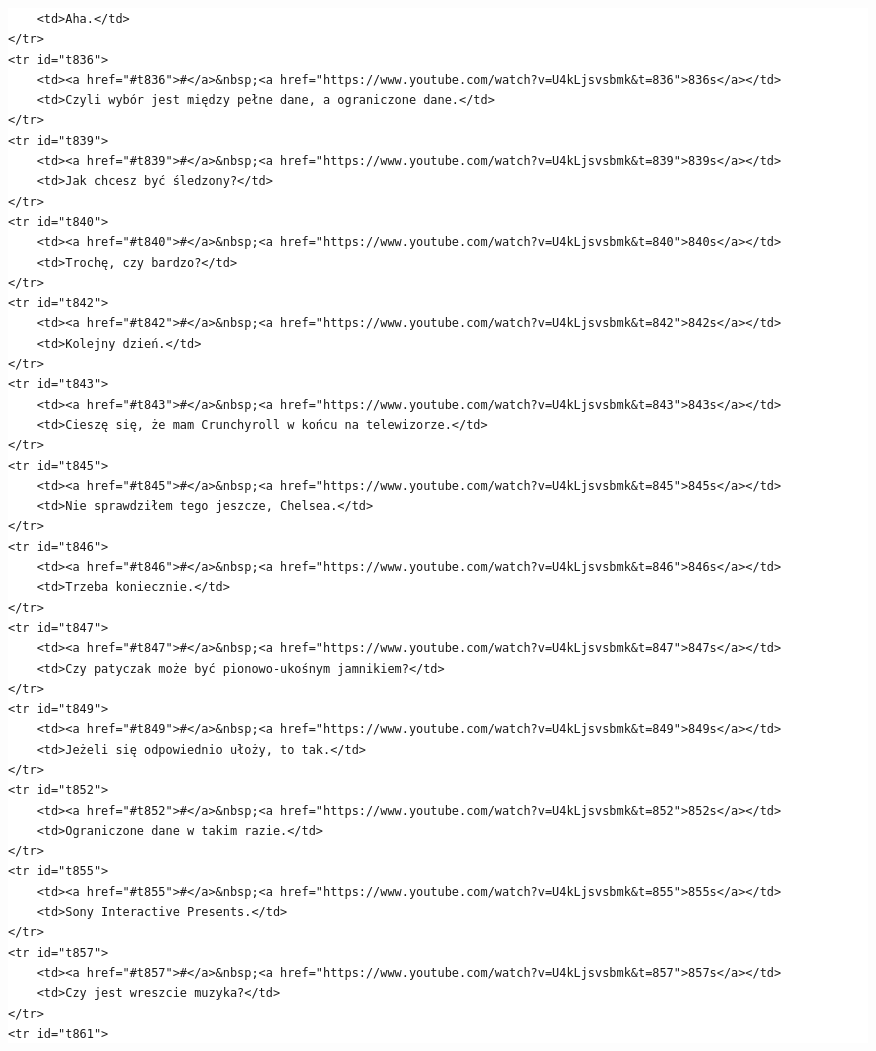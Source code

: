        <td>Aha.</td>
    </tr>
    <tr id="t836">
        <td><a href="#t836">#</a>&nbsp;<a href="https://www.youtube.com/watch?v=U4kLjsvsbmk&t=836">836s</a></td>
        <td>Czyli wybór jest między pełne dane, a ograniczone dane.</td>
    </tr>
    <tr id="t839">
        <td><a href="#t839">#</a>&nbsp;<a href="https://www.youtube.com/watch?v=U4kLjsvsbmk&t=839">839s</a></td>
        <td>Jak chcesz być śledzony?</td>
    </tr>
    <tr id="t840">
        <td><a href="#t840">#</a>&nbsp;<a href="https://www.youtube.com/watch?v=U4kLjsvsbmk&t=840">840s</a></td>
        <td>Trochę, czy bardzo?</td>
    </tr>
    <tr id="t842">
        <td><a href="#t842">#</a>&nbsp;<a href="https://www.youtube.com/watch?v=U4kLjsvsbmk&t=842">842s</a></td>
        <td>Kolejny dzień.</td>
    </tr>
    <tr id="t843">
        <td><a href="#t843">#</a>&nbsp;<a href="https://www.youtube.com/watch?v=U4kLjsvsbmk&t=843">843s</a></td>
        <td>Cieszę się, że mam Crunchyroll w końcu na telewizorze.</td>
    </tr>
    <tr id="t845">
        <td><a href="#t845">#</a>&nbsp;<a href="https://www.youtube.com/watch?v=U4kLjsvsbmk&t=845">845s</a></td>
        <td>Nie sprawdziłem tego jeszcze, Chelsea.</td>
    </tr>
    <tr id="t846">
        <td><a href="#t846">#</a>&nbsp;<a href="https://www.youtube.com/watch?v=U4kLjsvsbmk&t=846">846s</a></td>
        <td>Trzeba koniecznie.</td>
    </tr>
    <tr id="t847">
        <td><a href="#t847">#</a>&nbsp;<a href="https://www.youtube.com/watch?v=U4kLjsvsbmk&t=847">847s</a></td>
        <td>Czy patyczak może być pionowo-ukośnym jamnikiem?</td>
    </tr>
    <tr id="t849">
        <td><a href="#t849">#</a>&nbsp;<a href="https://www.youtube.com/watch?v=U4kLjsvsbmk&t=849">849s</a></td>
        <td>Jeżeli się odpowiednio ułoży, to tak.</td>
    </tr>
    <tr id="t852">
        <td><a href="#t852">#</a>&nbsp;<a href="https://www.youtube.com/watch?v=U4kLjsvsbmk&t=852">852s</a></td>
        <td>Ograniczone dane w takim razie.</td>
    </tr>
    <tr id="t855">
        <td><a href="#t855">#</a>&nbsp;<a href="https://www.youtube.com/watch?v=U4kLjsvsbmk&t=855">855s</a></td>
        <td>Sony Interactive Presents.</td>
    </tr>
    <tr id="t857">
        <td><a href="#t857">#</a>&nbsp;<a href="https://www.youtube.com/watch?v=U4kLjsvsbmk&t=857">857s</a></td>
        <td>Czy jest wreszcie muzyka?</td>
    </tr>
    <tr id="t861">